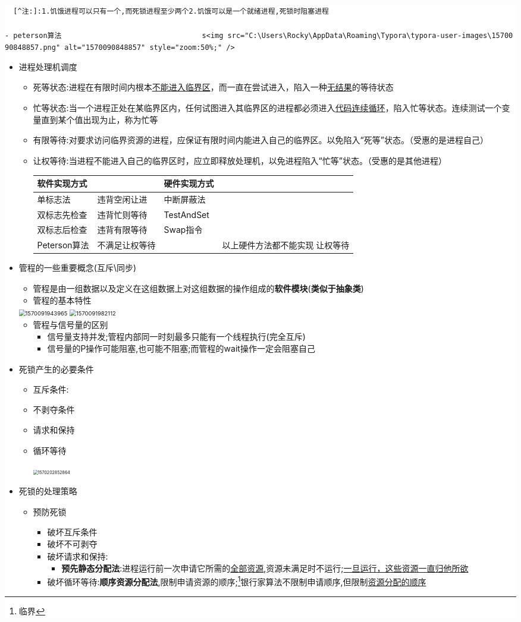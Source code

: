       [^注:]:1.饥饿进程可以只有一个,而死锁进程至少两个2.饥饿可以是一个就绪进程,死锁时阻塞进程

    - peterson算法                                 s<img src="C:\Users\Rocky\AppData\Roaming\Typora\typora-user-images\1570090848857.png" alt="1570090848857" style="zoom:50%;" />

[^注]: 临界

  - 进程处理机调度

    - 死等状态:进程在有限时间内根本<u>不能进入临界区</u>，而一直在尝试进入，陷入一种<u>无结果</u>的等待状态

    - 忙等状态:当一个进程正处在某临界区内，任何试图进入其临界区的进程都必须进入<u>代码连续循环</u>，陷入忙等状态。连续测试一个变量直到某个值出现为止，称为忙等

    - 有限等待:对要求访问临界资源的进程，应保证有限时间内能进入自己的临界区。以免陷入“死等”状态。（受惠的是进程自己）

    - 让权等待:当进程不能进入自己的临界区时，应立即释放处理机，以免进程陷入“忙等”状态。（受惠的是其他进程）

      | 软件实现方式 |                | 硬件实现方式 |                                 |
      | ------------ | -------------- | ------------ | ------------------------------- |
      | 单标志法     | 违背空闲让进   | 中断屏蔽法   |                                 |
      | 双标志先检查 | 违背忙则等待   | TestAndSet   |                                 |
      | 双标志后检查 | 违背有限等待   | Swap指令     |                                 |
      | Peterson算法 | 不满足让权等待 |              | 以上硬件方法都不能实现 让权等待 |

- 管程的一些重要概念(互斥\同步)

  - 管程是由一组数据以及定义在这组数据上对这组数据的操作组成的**软件模块**(**类似于抽象类**)
  - 管程的基本特性

  <img src="C:\Users\Rocky\AppData\Roaming\Typora\typora-user-images\1570091943965.png" alt="1570091943965" style="zoom: 67%;" />
  <img src="C:\Users\Rocky\AppData\Roaming\Typora\typora-user-images\1570091982112.png" alt="1570091982112" style="zoom:67%;" />

  [^注]:管程是`语言成分`而不是`系统调用`

  - 管程与信号量的区别
    -  信号量支持并发;管程内部同一时刻最多只能有一个线程执行(完全互斥)
    -  信号量的P操作可能阻塞,也可能不阻塞;而管程的wait操作一定会阻塞自己  

- 死锁产生的必要条件

  - 互斥条件:

  - 不剥夺条件

  - 请求和保持

  - 循环等待

    <img src="C:\Users\Rocky\AppData\Roaming\Typora\typora-user-images\1570202852864.png" alt="1570202852864" style="zoom: 50%;" />

[^注]: 循环等待不等同于死锁,前者是后者的必要条件 资源分配图含圈系统不一定死锁(同类资源数>1)

- 死锁的处理策略

  - 预防死锁

    - 破坏互斥条件
    - 破坏不可剥夺
    - 破坏请求和保持:
      - **预先静态分配法**:进程运行前一次申请它所需的<u>全部资源</u>,资源未满足时不运行;<u>一旦运行，这些资源一直归他所欲</u>
    - 破坏循环等待:**顺序资源分配法**,限制申请资源的顺序;[^注]银行家算法不限制申请顺序,但限制<u>资源分配的顺序</u>
    

[^注]: 校验实际上是在上(4)的基础上左右亦或P1,若无措,自然结果=0
[^注]: 无符号数相减时一般不考虑SF和OF 带符号相减时,一般不考虑CF;借位\进位相对于真值来说
  [^注]: 无符号数的减法和有符号一样,只是对于最终结果解释不同;无符号数的加法进位是在外边如10000110+11110110=(1)01111100
[^注]: dram采用<u>地址复用技术,</u>，计算引脚时，`地址线`数结果除2;**注意区分地址线和片选线**
[^注]: 缩短字数,增加位数可以减少刷新操作，但Dram一般行列相等
[^注]: 一般存储体的读写速度不一致,读速度快于写速度
[^注]: 真题中出现过这样的组相联:例如4行二路组相联,主存地址0-1 4-5 8-9映射到0组；
  [^注]: 直接映射的电路的设计最为简单,全相联的最复杂;cache与主存的映射由硬件完成
  [^注]: 看清题目问的是求`cache数据区`的大小(行大小×行数)还是`(数据)cache的大小` (1+tag+行大小)×行数 ​;还是求`地址映射表`的大小(tag+1bit)×行数)
  [^注]: 若题目中说了指令cache 与数据cache分离,问算命中率则应对应算指令命中率或数据命中率(如14真题T45)
  [^注]: 写分配法+写回法,非写分配+全写法
[^注]: 数据通路:各个功能部件通过数据总线连接形成的<u>数据传输路径</u>;数据总线是承载数据的<u>媒介</u>
[^注]: 数据寻址比指令寻址复杂 指令寻址一般在内存,数据寻址还可能在寄存器,I/O端口
  [^注]:  数据冲突不只是看写回阶段,而是从译码阶段看起;
[^注]: USB\RS232\PCI-EXPRESS为串行总线,每次只能传输1位数据
  [^注]: 计算时$T_{总线}=T_{传递址}+T_{连续数据}$，一般传地址也是一个总线周期
[^注]: 中断判优中一般硬件故障>软中断>非屏蔽>屏蔽;DMA>IO传送的中断请求
[^注]: 中断发生时,操作系统保存所有`通用寄存器`的内容(包括PSW),可能设置`TLB和MMU和页表`,CPU保存PC(<u>可以粗略地认为，CPU保存控制器 OS保存运算器<\u>)子程序调用不保存psw
[^注1]: 中断隐指令不是一条真正的指令,没有操作码
[^注2]: 中断向量:中断服务程序的入口地址;中断向量地址:中断向量的地址(程序入口地址的地址)
[^注3]: 硬件产生中断类型号,中断类型号指出中断向量地址
  [^注]: 从用户态进入核心态不仅仅是状态的切换,其堆栈也可能切换为系统堆栈
  [^注]: 中断返回指令是特权指令,一般用于从核心态返回用户态
[^注]: 进程是进程实体的运行过程，是系统进行**资源分配和调度**的一个**独立单位**
[^注]: 第二点,应该这样理解,临界区是可以调度,一般在进程时间片用完后即可,而这里的说的不可调度是在进程时间片还没用完的时候进行的
[^注]: 交换主要在不同进程间进行,覆盖(过时)则用于同一个程序或进程
  [^注]: 一级页号(页目录页号)是一级索引,二级页号是二级索引,计算方法和文件索引一样
  [^注]: 页表长度:一共有多少页; 页表项长度:页地址占多大存储空间
  [^注]: 分段和分页都是传统方式,满足上面两条;与<u>请求分段\分页</u>区分
  [^注1]: 索引块指向一个文件,块内每一条指向文件的<u>一个块</u>
  [^注2]: 索引表只在打开文件时才会在内存中将磁盘的索引结点拷贝一份,而FAT常驻内存,因此索引结点要比FAT更优
  [^注3]: 若涉及到移动顺序访盘1次+需移动文件块数*2(移动一个块需要读出再写入) 链接分配则n+2(寻找一个空闲块+链接) [^注]<u>要移动的都是从目的位置的前一个位置,比如要在30插入,则连续分配前29个快移动;链接分配的只需向前29块;</u>
  [^注]: <img src="C:\Users\Rocky\AppData\Roaming\Typora\typora-user-images\image-20191113205342296.png" alt="image-20191113205342296" style="zoom:50%;" />
  [^注]: 入队操作注意和入栈操作区分
  [^]:        数量相等则,l1=l2,即没有左孩子的结点一定没有右孩子
  [^ ]:       反证:若树中结点有兄弟节点,即树对应的二叉树有右孩子,矛盾;
